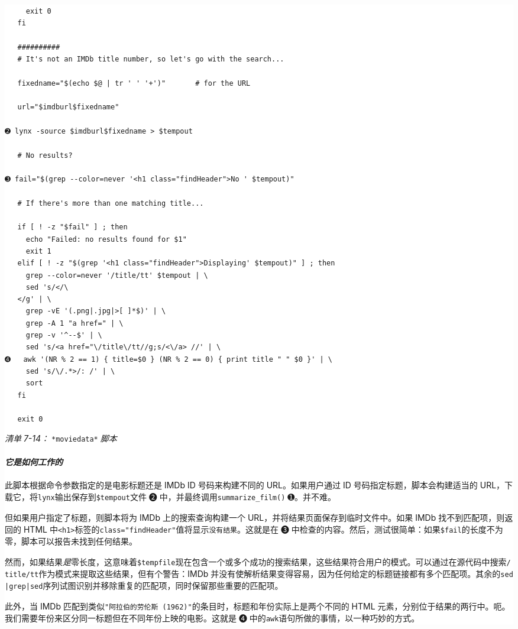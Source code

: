 ```
     exit 0
   fi

   ##########
   # It's not an IMDb title number, so let's go with the search...

   fixedname="$(echo $@ | tr ' ' '+')"       # for the URL

   url="$imdburl$fixedname"

➋ lynx -source $imdburl$fixedname > $tempout

   # No results?

➌ fail="$(grep --color=never '<h1 class="findHeader">No ' $tempout)"

   # If there's more than one matching title...

   if [ ! -z "$fail" ] ; then
     echo "Failed: no results found for $1"
     exit 1
   elif [ ! -z "$(grep '<h1 class="findHeader">Displaying' $tempout)" ] ; then
     grep --color=never '/title/tt' $tempout | \
     sed 's/</\
   </g' | \
     grep -vE '(.png|.jpg|>[ ]*$)' | \
     grep -A 1 "a href=" | \
     grep -v '^--$' | \
     sed 's/<a href="\/title\/tt//g;s/<\/a> //' | \
➍   awk '(NR % 2 == 1) { title=$0 } (NR % 2 == 0) { print title " " $0 }' | \
     sed 's/\/.*>/: /' | \
     sort
   fi

   exit 0
```

*清单 7-14：* `*moviedata*` *脚本*

#### ***它是如何工作的***

此脚本根据命令参数指定的是电影标题还是 IMDb ID 号码来构建不同的 URL。如果用户通过 ID 号码指定标题，脚本会构建适当的 URL，下载它，将`lynx`输出保存到`$tempout`文件 ➋ 中，并最终调用`summarize_film()` ➊。并不难。

但如果用户指定了标题，则脚本将为 IMDb 上的搜索查询构建一个 URL，并将结果页面保存到临时文件中。如果 IMDb 找不到匹配项，则返回的 HTML 中`<h1>`标签的`class="findHeader"`值将显示`没有结果`。这就是在 ➌ 中检查的内容。然后，测试很简单：如果`$fail`的长度不为零，脚本可以报告未找到任何结果。

然而，如果结果*是*零长度，这意味着`$tempfile`现在包含一个或多个成功的搜索结果，这些结果符合用户的模式。可以通过在源代码中搜索`/title/tt`作为模式来提取这些结果，但有个警告：IMDb 并没有使解析结果变得容易，因为任何给定的标题链接都有多个匹配项。其余的`sed|grep|sed`序列试图识别并移除重复的匹配项，同时保留那些重要的匹配项。

此外，当 IMDb 匹配到类似`"阿拉伯的劳伦斯 (1962)"`的条目时，标题和年份实际上是两个不同的 HTML 元素，分别位于结果的两行中。呃。我们需要年份来区分同一标题但在不同年份上映的电影。这就是 ➍ 中的`awk`语句所做的事情，以一种巧妙的方式。
